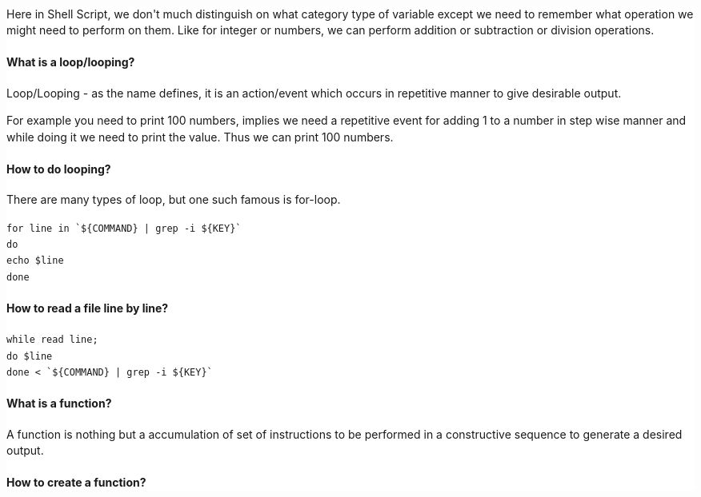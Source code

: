 Here in Shell Script, we don't much distinguish on what category type of variable except we need to remember what operation we might need to perform on them. Like for integer or numbers, we can perform addition or subtraction or division operations.




#### What is a loop/looping?




Loop/Looping - as the name defines, it is an action/event which occurs in repetitive manner to give desirable output.







For example you need to print 100 numbers, implies we need a repetitive event for adding 1 to a number in step wise manner and while doing it we need to print the value. Thus we can print 100 numbers.




#### How to do looping?




There are many types of loop, but one such famous is for-loop.



    
    for line in `${COMMAND} | grep -i ${KEY}`
    do
    echo $line
    done




#### How to read a file line by line?



    
    while read line;
    do $line
    done < `${COMMAND} | grep -i ${KEY}`




#### What is a function?




A function is nothing but a accumulation of set of instructions to be performed in a constructive sequence to generate a desired output.




#### How to create a function?
